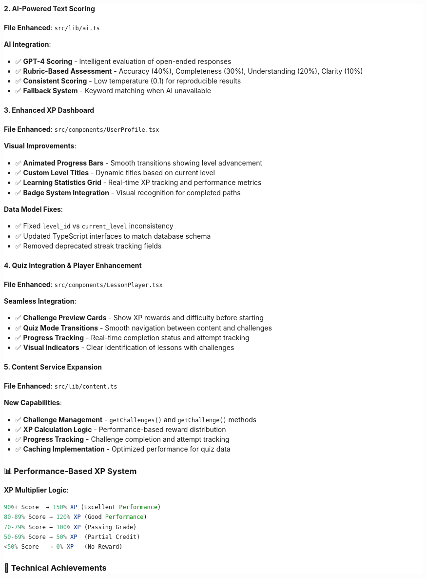 #### **2. AI-Powered Text Scoring**
**File Enhanced**: `src/lib/ai.ts`

**AI Integration**:
- ✅ **GPT-4 Scoring** - Intelligent evaluation of open-ended responses
- ✅ **Rubric-Based Assessment** - Accuracy (40%), Completeness (30%), Understanding (20%), Clarity (10%)
- ✅ **Consistent Scoring** - Low temperature (0.1) for reproducible results
- ✅ **Fallback System** - Keyword matching when AI unavailable

#### **3. Enhanced XP Dashboard**
**File Enhanced**: `src/components/UserProfile.tsx`

**Visual Improvements**:
- ✅ **Animated Progress Bars** - Smooth transitions showing level advancement
- ✅ **Custom Level Titles** - Dynamic titles based on current level
- ✅ **Learning Statistics Grid** - Real-time XP tracking and performance metrics
- ✅ **Badge System Integration** - Visual recognition for completed paths

**Data Model Fixes**:
- ✅ Fixed `level_id` vs `current_level` inconsistency
- ✅ Updated TypeScript interfaces to match database schema
- ✅ Removed deprecated streak tracking fields

#### **4. Quiz Integration & Player Enhancement**
**File Enhanced**: `src/components/LessonPlayer.tsx`

**Seamless Integration**:
- ✅ **Challenge Preview Cards** - Show XP rewards and difficulty before starting
- ✅ **Quiz Mode Transitions** - Smooth navigation between content and challenges
- ✅ **Progress Tracking** - Real-time completion status and attempt tracking
- ✅ **Visual Indicators** - Clear identification of lessons with challenges

#### **5. Content Service Expansion**
**File Enhanced**: `src/lib/content.ts`

**New Capabilities**:
- ✅ **Challenge Management** - `getChallenges()` and `getChallenge()` methods
- ✅ **XP Calculation Logic** - Performance-based reward distribution
- ✅ **Progress Tracking** - Challenge completion and attempt tracking
- ✅ **Caching Implementation** - Optimized performance for quiz data

### 📊 **Performance-Based XP System**

**XP Multiplier Logic**:
```typescript
90%+ Score  → 150% XP (Excellent Performance)
80-89% Score → 120% XP (Good Performance)  
70-79% Score → 100% XP (Passing Grade)
50-69% Score → 50% XP  (Partial Credit)
<50% Score   → 0% XP   (No Reward)
```

### 🔧 **Technical Achievements**
